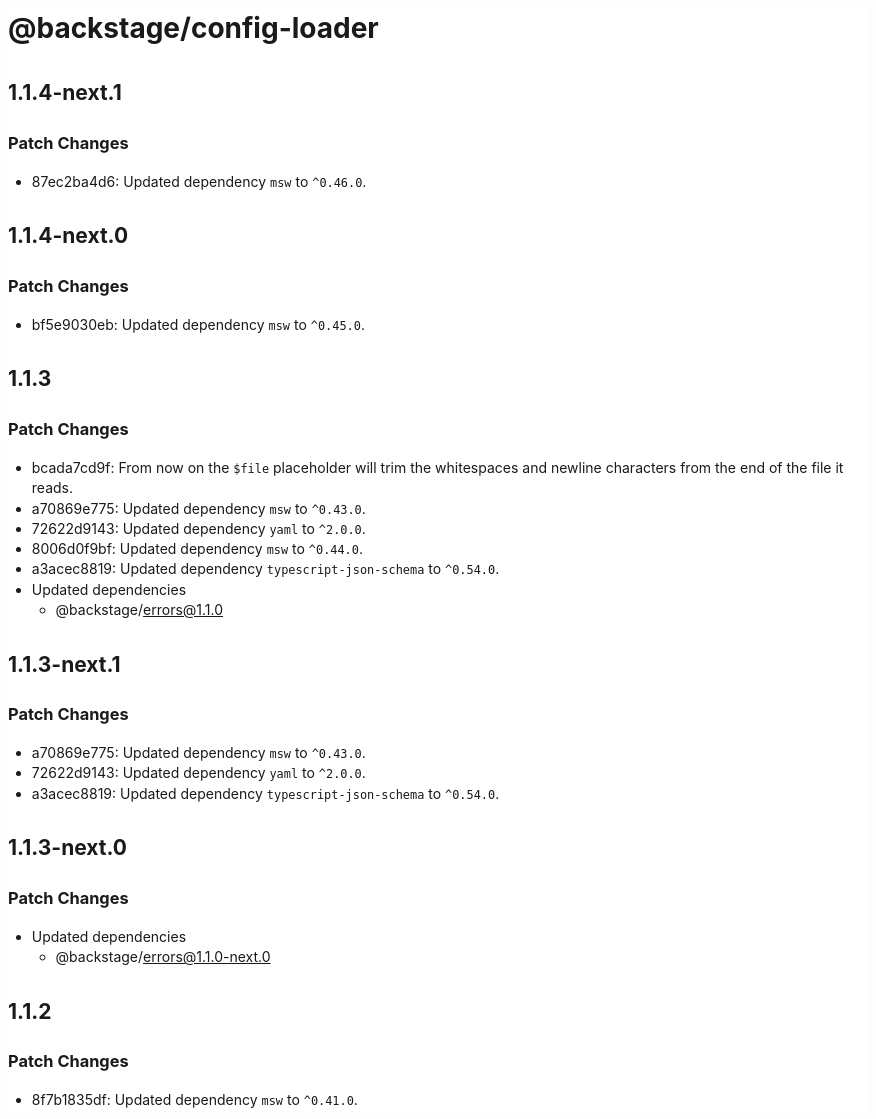 # @backstage/config-loader

## 1.1.4-next.1

### Patch Changes

- 87ec2ba4d6: Updated dependency `msw` to `^0.46.0`.

## 1.1.4-next.0

### Patch Changes

- bf5e9030eb: Updated dependency `msw` to `^0.45.0`.

## 1.1.3

### Patch Changes

- bcada7cd9f: From now on the `$file` placeholder will trim the whitespaces and newline characters from the end of the file it reads.
- a70869e775: Updated dependency `msw` to `^0.43.0`.
- 72622d9143: Updated dependency `yaml` to `^2.0.0`.
- 8006d0f9bf: Updated dependency `msw` to `^0.44.0`.
- a3acec8819: Updated dependency `typescript-json-schema` to `^0.54.0`.
- Updated dependencies
  - @backstage/errors@1.1.0

## 1.1.3-next.1

### Patch Changes

- a70869e775: Updated dependency `msw` to `^0.43.0`.
- 72622d9143: Updated dependency `yaml` to `^2.0.0`.
- a3acec8819: Updated dependency `typescript-json-schema` to `^0.54.0`.

## 1.1.3-next.0

### Patch Changes

- Updated dependencies
  - @backstage/errors@1.1.0-next.0

## 1.1.2

### Patch Changes

- 8f7b1835df: Updated dependency `msw` to `^0.41.0`.
